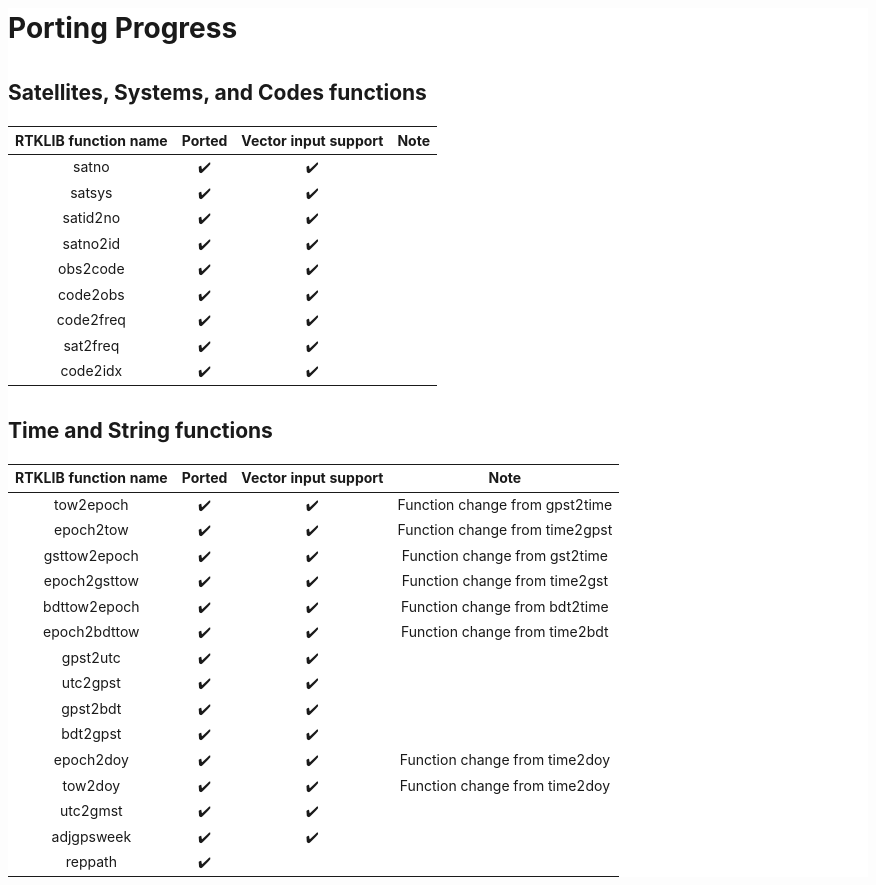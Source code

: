 # Porting Progress
## Satellites, Systems, and Codes functions
| RTKLIB function name | Ported | Vector input support| Note |
| :---: | :---: | :---: | :---: |
| satno        | ✔️ | ✔️ | |
| satsys       | ✔️ | ✔️ | |
| satid2no     | ✔️ | ✔️ | |
| satno2id     | ✔️ | ✔️ | |
| obs2code     | ✔️ | ✔️ | |
| code2obs     | ✔️ | ✔️ | |
| code2freq    | ✔️ | ✔️ | |
| sat2freq     | ✔️ | ✔️ | |
| code2idx     | ✔️ | ✔️ | |

## Time and String functions
| RTKLIB function name | Ported | Vector input support| Note |
| :---: | :---: | :---: | :---: |
| tow2epoch    | ✔️ | ✔️ | Function change from gpst2time |
| epoch2tow    | ✔️ | ✔️ | Function change from time2gpst |
| gsttow2epoch | ✔️ | ✔️ | Function change from gst2time |
| epoch2gsttow | ✔️ | ✔️ | Function change from time2gst |
| bdttow2epoch | ✔️ | ✔️ | Function change from bdt2time |
| epoch2bdttow | ✔️ | ✔️ | Function change from time2bdt |
| gpst2utc     | ✔️ | ✔️ | |
| utc2gpst     | ✔️ | ✔️ | |
| gpst2bdt     | ✔️ | ✔️ | |
| bdt2gpst     | ✔️ | ✔️ | |
| epoch2doy    | ✔️ | ✔️ | Function change from time2doy |
| tow2doy      | ✔️ | ✔️ | Function change from time2doy |
| utc2gmst     | ✔️ | ✔️ | |
| adjgpsweek   | ✔️ | ✔️ | |
| reppath      | ✔️ |  | |
